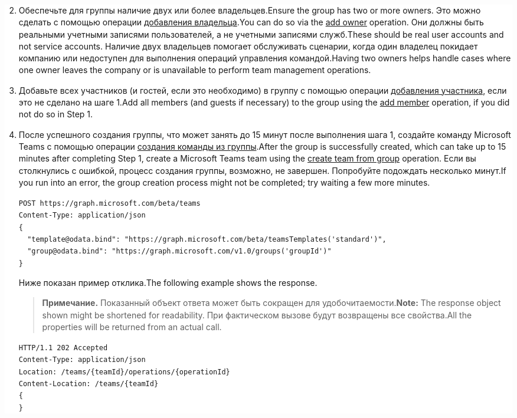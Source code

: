 2. <span data-ttu-id="42a03-119">Обеспечьте для группы наличие двух или более владельцев.</span><span class="sxs-lookup"><span data-stu-id="42a03-119">Ensure the group has two or more owners.</span></span> <span data-ttu-id="42a03-120">Это можно сделать с помощью операции [добавления владельца](/graph/api/group-post-owners?view=graph-rest-1.0).</span><span class="sxs-lookup"><span data-stu-id="42a03-120">You can do so via the [add owner](/graph/api/group-post-owners?view=graph-rest-1.0) operation.</span></span> <span data-ttu-id="42a03-121">Они должны быть реальными учетными записями пользователей, а не учетными записями служб.</span><span class="sxs-lookup"><span data-stu-id="42a03-121">These should be real user accounts and not service accounts.</span></span> <span data-ttu-id="42a03-122">Наличие двух владельцев помогает обслуживать сценарии, когда один владелец покидает компанию или недоступен для выполнения операций управления командой.</span><span class="sxs-lookup"><span data-stu-id="42a03-122">Having two owners helps handle cases where one owner leaves the company or is unavailable to perform team management operations.</span></span>

3. <span data-ttu-id="42a03-123">Добавьте всех участников (и гостей, если это необходимо) в группу с помощью операции [добавления участника](/graph/api/group-post-members?view=graph-rest-1.0), если это не сделано на шаге 1.</span><span class="sxs-lookup"><span data-stu-id="42a03-123">Add all members (and guests if necessary) to the group using the [add member](/graph/api/group-post-members?view=graph-rest-1.0) operation, if you did not do so in Step 1.</span></span>

4. <span data-ttu-id="42a03-124">После успешного создания группы, что может занять до 15 минут после выполнения шага 1, создайте команду Microsoft Teams с помощью операции [создания команды из группы](/graph/api/team-post?view=graph-rest-beta#example-4-create-a-team-from-group).</span><span class="sxs-lookup"><span data-stu-id="42a03-124">After the group is successfully created, which can take up to 15 minutes after completing Step 1, create a Microsoft Teams team using the [create team from group](/graph/api/team-post?view=graph-rest-beta#example-4-create-a-team-from-group) operation.</span></span> <span data-ttu-id="42a03-125">Если вы столкнулись с ошибкой, процесс создания группы, возможно, не завершен. Попробуйте подождать несколько минут.</span><span class="sxs-lookup"><span data-stu-id="42a03-125">If you run into an error, the group creation process might not be completed; try waiting a few more minutes.</span></span> 

    ```http
    POST https://graph.microsoft.com/beta/teams
    Content-Type: application/json
    {
      "template@odata.bind": "https://graph.microsoft.com/beta/teamsTemplates('standard')",
      "group@odata.bind": "https://graph.microsoft.com/v1.0/groups('groupId')"
    }
    ```

    <span data-ttu-id="42a03-126">Ниже показан пример отклика.</span><span class="sxs-lookup"><span data-stu-id="42a03-126">The following example shows the response.</span></span> 

    ><span data-ttu-id="42a03-127">**Примечание.** Показанный объект ответа может быть сокращен для удобочитаемости.</span><span class="sxs-lookup"><span data-stu-id="42a03-127">**Note:** The response object shown might be shortened for readability.</span></span> <span data-ttu-id="42a03-128">При фактическом вызове будут возвращены все свойства.</span><span class="sxs-lookup"><span data-stu-id="42a03-128">All the properties will be returned from an actual call.</span></span>

    ```http
    HTTP/1.1 202 Accepted
    Content-Type: application/json
    Location: /teams/{teamId}/operations/{operationId}
    Content-Location: /teams/{teamId}
    {
    }
    ```
